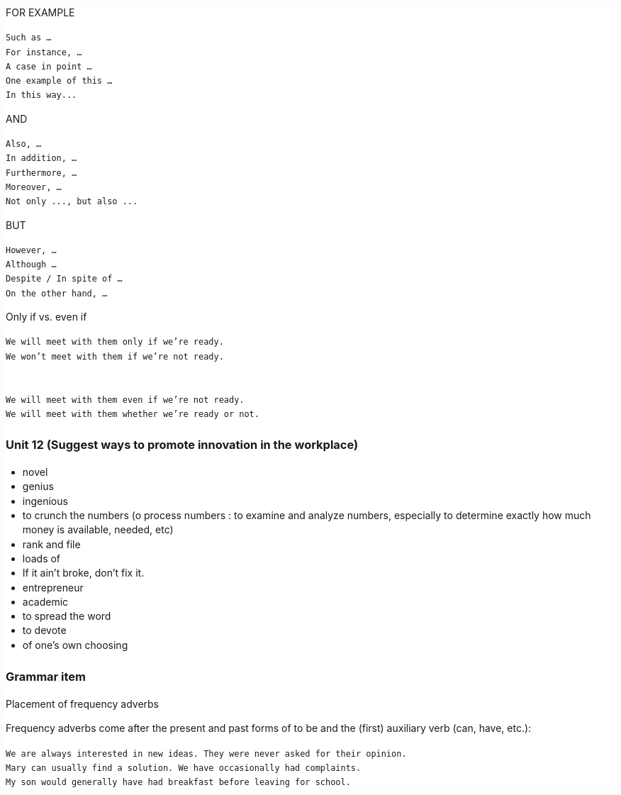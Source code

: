 FOR EXAMPLE	

    Such as …	
    For instance, …	
    A case in point …	
    One example of this …	
    In this way...	 
AND	

    Also, …	
    In addition, …	
    Furthermore, …
    Moreover, …	
    Not only ..., but also ...	
BUT

    However, …
    Although …
	Despite / In spite of …
    On the other hand, …

Only if vs. even if

    We will meet with them only if we’re ready.
    We won’t meet with them if we’re not ready.


    We will meet with them even if we’re not ready.
    We will meet with them whether we’re ready or not.

### Unit 12 (Suggest ways to promote innovation in the workplace)

* novel
* genius
* ingenious
* to crunch the numbers (o process numbers : to examine and analyze numbers, especially to determine exactly how much money is available, needed, etc)
* rank and file
* loads of
* If it ain’t broke, don’t fix it.
* entrepreneur
* academic
* to spread the word
* to devote
* of one’s own choosing

### Grammar item

Placement of frequency adverbs


Frequency adverbs come after the present and past forms of to be and the (first) auxiliary verb (can, have, etc.):

    We are always interested in new ideas. They were never asked for their opinion.
    Mary can usually find a solution. We have occasionally had complaints.
    My son would generally have had breakfast before leaving for school.
